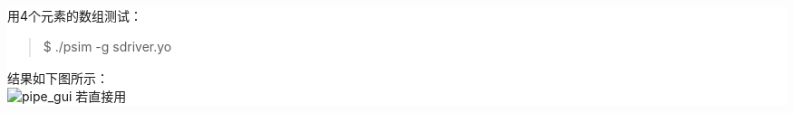 用4个元素的数组测试：
> $ ./psim -g sdriver.yo

结果如下图所示：  
![pipe_gui](https://4.downloader.disk.yandex.ru/disk/e109485d4e6c9256c242d52d52cd4ce633e7d4f657730baff5d2e55927a1ea2b/5a219533/Z-4Nf28d8EwlA5TYNu8juwBMcI7XENaOzWi5qAFS3GvblEwRNVY_4GnfstvIbUh-Yq0F0syObpCoNmpDFVpQ1w%3D%3D?uid=0&filename=PIPE_GUI.JPG&disposition=inline&hash=&limit=0&content_type=image%2Fjpeg&fsize=233465&hid=01ac115ca1d865c51ad7a4334bc9507b&media_type=image&tknv=v2&etag=a233d0c914e535d786c1f7998ab6b256)
若直接用

